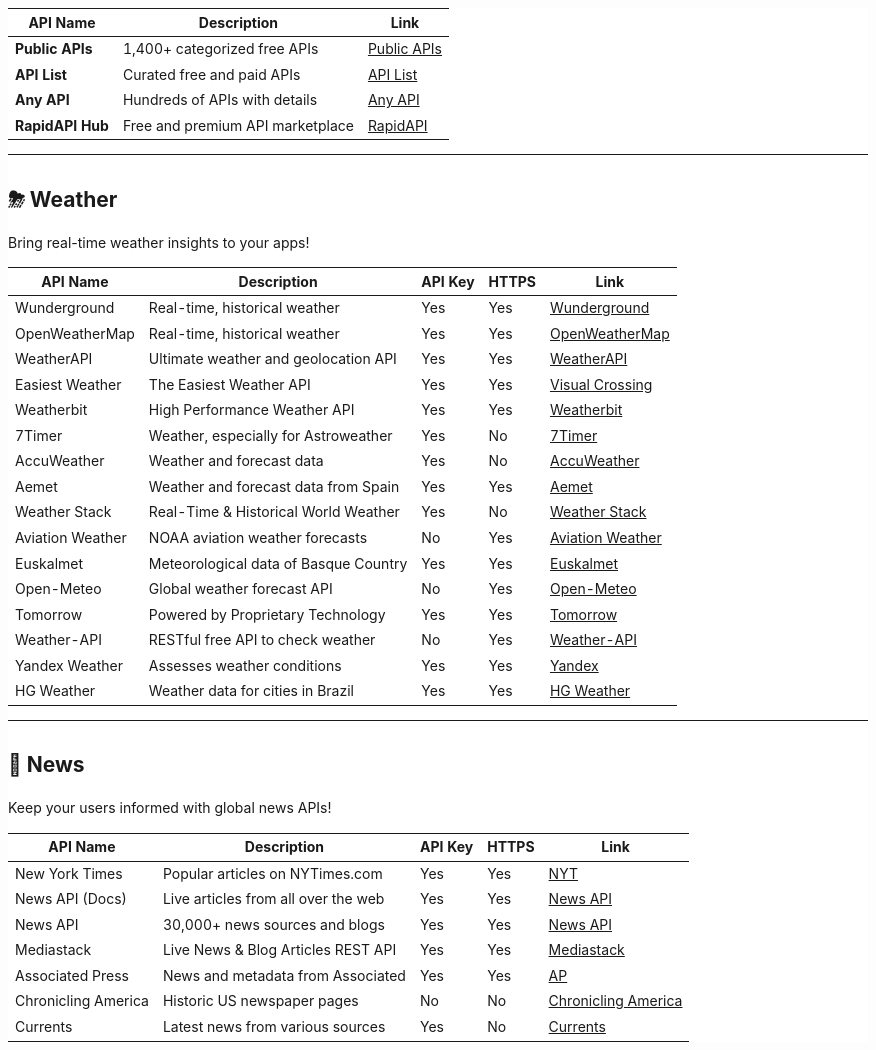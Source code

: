 | API Name                  | Description                              | Link                                      |
|---------------------------|------------------------------------------|-------------------------------------------|
| **Public APIs**           | 1,400+ categorized free APIs            | [Public APIs](https://github.com/public-apis/public-apis) |
| **API List**              | Curated free and paid APIs              | [API List](https://apilist.fun)           |
| **Any API**               | Hundreds of APIs with details           | [Any API](https://any-api.com)            |
| **RapidAPI Hub**          | Free and premium API marketplace        | [RapidAPI](https://rapidapi.com/hub)      |

---

## ⛈ Weather
Bring real-time weather insights to your apps!

| API Name             | Description                          | API Key | HTTPS | Link                                  |
|----------------------|--------------------------------------|---------|-------|---------------------------------------|
| Wunderground         | Real-time, historical weather        | Yes     | Yes   | [Wunderground](https://www.wunderground.com) |
| OpenWeatherMap       | Real-time, historical weather        | Yes     | Yes   | [OpenWeatherMap](https://openweathermap.org) |
| WeatherAPI           | Ultimate weather and geolocation API | Yes     | Yes   | [WeatherAPI](https://www.weatherapi.com) |
| Easiest Weather      | The Easiest Weather API              | Yes     | Yes   | [Visual Crossing](https://www.visualcrossing.com/weather-api) |
| Weatherbit           | High Performance Weather API         | Yes     | Yes   | [Weatherbit](https://www.weatherbit.io/api/weather-current) |
| 7Timer               | Weather, especially for Astroweather | Yes     | No    | [7Timer](http://www.7timer.info/doc.php?lang=en) |
| AccuWeather          | Weather and forecast data            | Yes     | No    | [AccuWeather](https://developer.accuweather.com/apis) |
| Aemet                | Weather and forecast data from Spain | Yes     | Yes   | [Aemet](https://opendata.aemet.es/centrodedescargas/inicio) |
| Weather Stack        | Real-Time & Historical World Weather | Yes     | No    | [Weather Stack](https://weatherstack.com) |
| Aviation Weather     | NOAA aviation weather forecasts      | No      | Yes   | [Aviation Weather](https://www.aviationweather.gov/dataserver) |
| Euskalmet            | Meteorological data of Basque Country| Yes     | Yes   | [Euskalmet](https://opendata.euskadi.eus/api-euskalmet/-/api-de-euskalmet/) |
| Open-Meteo           | Global weather forecast API          | No      | Yes   | [Open-Meteo](https://open-meteo.com) |
| Tomorrow             | Powered by Proprietary Technology    | Yes     | Yes   | [Tomorrow](https://docs.tomorrow.io) |
| Weather-API          | RESTful free API to check weather    | No      | Yes   | [Weather-API](https://github.com/robertoduessmann/weather-api) |
| Yandex Weather       | Assesses weather conditions          | Yes     | Yes   | [Yandex](https://yandex.com/dev/weather) |
| HG Weather           | Weather data for cities in Brazil    | Yes     | Yes   | [HG Weather](https://hgbrasil.com/status/weather) |

---

## 🧾 News
Keep your users informed with global news APIs!

| API Name             | Description                          | API Key | HTTPS | Link                                  |
|----------------------|--------------------------------------|---------|-------|---------------------------------------|
| New York Times       | Popular articles on NYTimes.com      | Yes     | Yes   | [NYT](https://developer.nytimes.com/apis) |
| News API (Docs)      | Live articles from all over the web  | Yes     | Yes   | [News API](https://newsapi.org/docs)  |
| News API             | 30,000+ news sources and blogs       | Yes     | Yes   | [News API](https://newsapi.org)       |
| Mediastack           | Live News & Blog Articles REST API   | Yes     | Yes   | [Mediastack](https://mediastack.com)  |
| Associated Press     | News and metadata from Associated    | Yes     | Yes   | [AP](https://developer.ap.org)        |
| Chronicling America  | Historic US newspaper pages          | No      | No    | [Chronicling America](http://chroniclingamerica.loc.gov/about/api/) |
| Currents             | Latest news from various sources     | Yes     | No    | [Currents](https://currentsapi.services) |